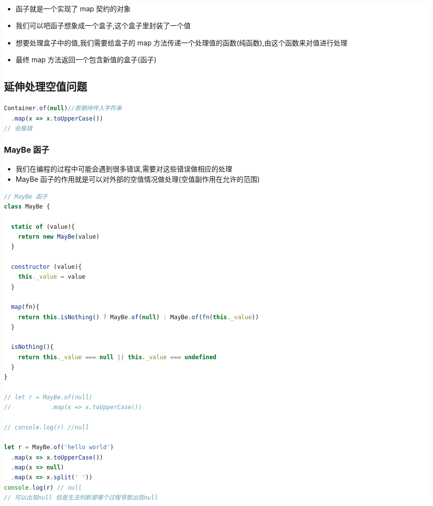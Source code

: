 - 函子就是一个实现了 map 契约的对象

- 我们可以吧函子想象成一个盒子,这个盒子里封装了一个值

- 想要处理盒子中的值,我们需要给盒子的 map 方法传递一个处理值的函数(纯函数),由这个函数来对值进行处理

- 最终 map 方法返回一个包含新值的盒子(函子)

## 延伸处理空值问题

```js
Container.of(null)//原期待传入字符串
  .map(x => x.toUpperCase())
// 会报错
```

### MayBe 函子
- 我们在编程的过程中可能会遇到很多错误,需要对这些错误做相应的处理
- MayBe 函子的作用就是可以对外部的空值情况做处理(空值副作用在允许的范围)

```js
// MayBe 函子
class MayBe {

  static of (value){
    return new MayBe(value)
  }

  constructor (value){
    this._value = value
  }

  map(fn){
    return this.isNothing() ? MayBe.of(null) : MayBe.of(fn(this._value))
  }

  isNothing(){
    return this._value === null || this._value === undefined
  }
}

// let r = MayBe.of(null)
//           .map(x => x.toUpperCase())

// console.log(r) //null

let r = MayBe.of('hello world')
  .map(x => x.toUpperCase())
  .map(x => null)
  .map(x => x.split(' '))
console.log(r) // null 
// 可以出现null 但是无法判断是哪个过程导致出现null
```
